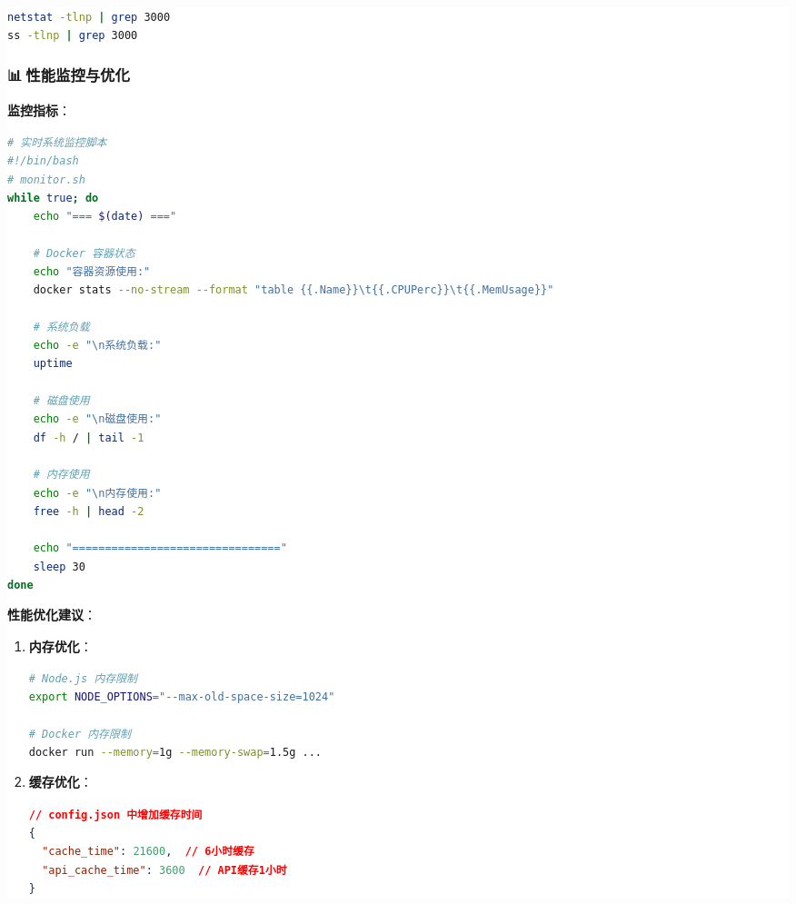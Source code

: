 ```bash
netstat -tlnp | grep 3000
ss -tlnp | grep 3000
```

### 📊 性能监控与优化

**监控指标**：
```bash
# 实时系统监控脚本
#!/bin/bash
# monitor.sh
while true; do
    echo "=== $(date) ==="
    
    # Docker 容器状态
    echo "容器资源使用:"
    docker stats --no-stream --format "table {{.Name}}\t{{.CPUPerc}}\t{{.MemUsage}}"
    
    # 系统负载
    echo -e "\n系统负载:"
    uptime
    
    # 磁盘使用
    echo -e "\n磁盘使用:"
    df -h / | tail -1
    
    # 内存使用
    echo -e "\n内存使用:"
    free -h | head -2
    
    echo "================================"
    sleep 30
done
```

**性能优化建议**：

1. **内存优化**：
   ```bash
   # Node.js 内存限制
   export NODE_OPTIONS="--max-old-space-size=1024"
   
   # Docker 内存限制
   docker run --memory=1g --memory-swap=1.5g ...
   ```

2. **缓存优化**：
   ```json
   // config.json 中增加缓存时间
   {
     "cache_time": 21600,  // 6小时缓存
     "api_cache_time": 3600  // API缓存1小时
   }
   ```
